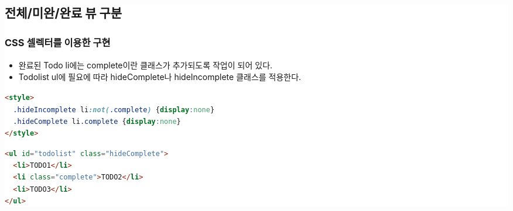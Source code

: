 

## 전체/미완/완료 뷰 구분

### CSS 셀렉터를 이용한 구현

- 완료된 Todo li에는 complete이란 클래스가 추가되도록 작업이 되어 있다.
- Todolist ul에 필요에 따라 hideComplete나 hideIncomplete 클래스를 적용한다.

```html
<style>
  .hideIncomplete li:not(.complete) {display:none}
  .hideComplete li.complete {display:none}
</style>
```

```html
<ul id="todolist" class="hideComplete">
  <li>TODO1</li>
  <li class="complete">TODO2</li>
  <li>TODO3</li>
</ul>
```